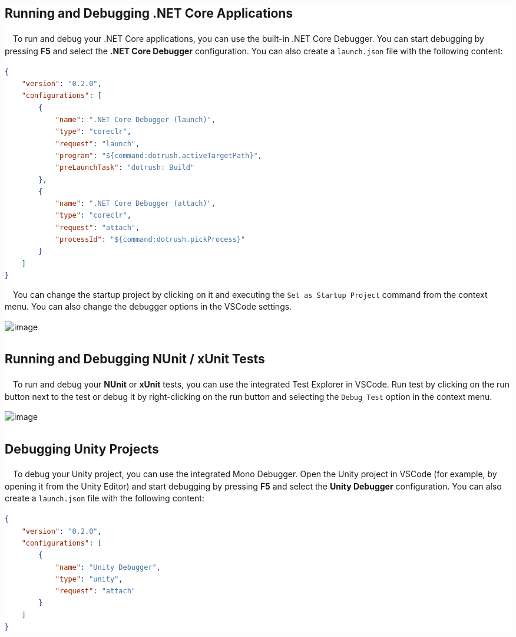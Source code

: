 
## Running and Debugging .NET Core Applications
&emsp;To run and debug your .NET Core applications, you can use the built-in .NET Core Debugger. You can start debugging by pressing **F5** and select the **.NET Core Debugger** configuration. You can also create a `launch.json` file with the following content:

```json
{
    "version": "0.2.0",
    "configurations": [
        {
            "name": ".NET Core Debugger (launch)",
            "type": "coreclr",
            "request": "launch",
            "program": "${command:dotrush.activeTargetPath}",
            "preLaunchTask": "dotrush: Build"
        },
        {
            "name": ".NET Core Debugger (attach)",
            "type": "coreclr",
            "request": "attach",
            "processId": "${command:dotrush.pickProcess}"
        }
    ]
}
```
&emsp;You can change the startup project by clicking on it and executing the `Set as Startup Project` command from the context menu. You can also change the debugger options in the VSCode settings.

![image](https://github.com/JaneySprings/DotRush/raw/main/assets/image2.jpg)


## Running and Debugging NUnit / xUnit Tests
&emsp;To run and debug your **NUnit** or **xUnit** tests, you can use the integrated Test Explorer in VSCode. Run test by clicking on the run button next to the test or debug it by right-clicking on the run button and selecting the `Debug Test` option in the context menu.

![image](https://github.com/JaneySprings/DotRush/raw/main/assets/image3.jpg)


## Debugging Unity Projects
&emsp;To debug your Unity project, you can use the integrated Mono Debugger. Open the Unity project in VSCode (for example, by opening it from the Unity Editor) and start debugging by pressing **F5** and select the **Unity Debugger** configuration. You can also create a `launch.json` file with the following content:

```json
{
    "version": "0.2.0",
    "configurations": [
        {
            "name": "Unity Debugger",
            "type": "unity",
            "request": "attach"
        }
    ]
}
```
